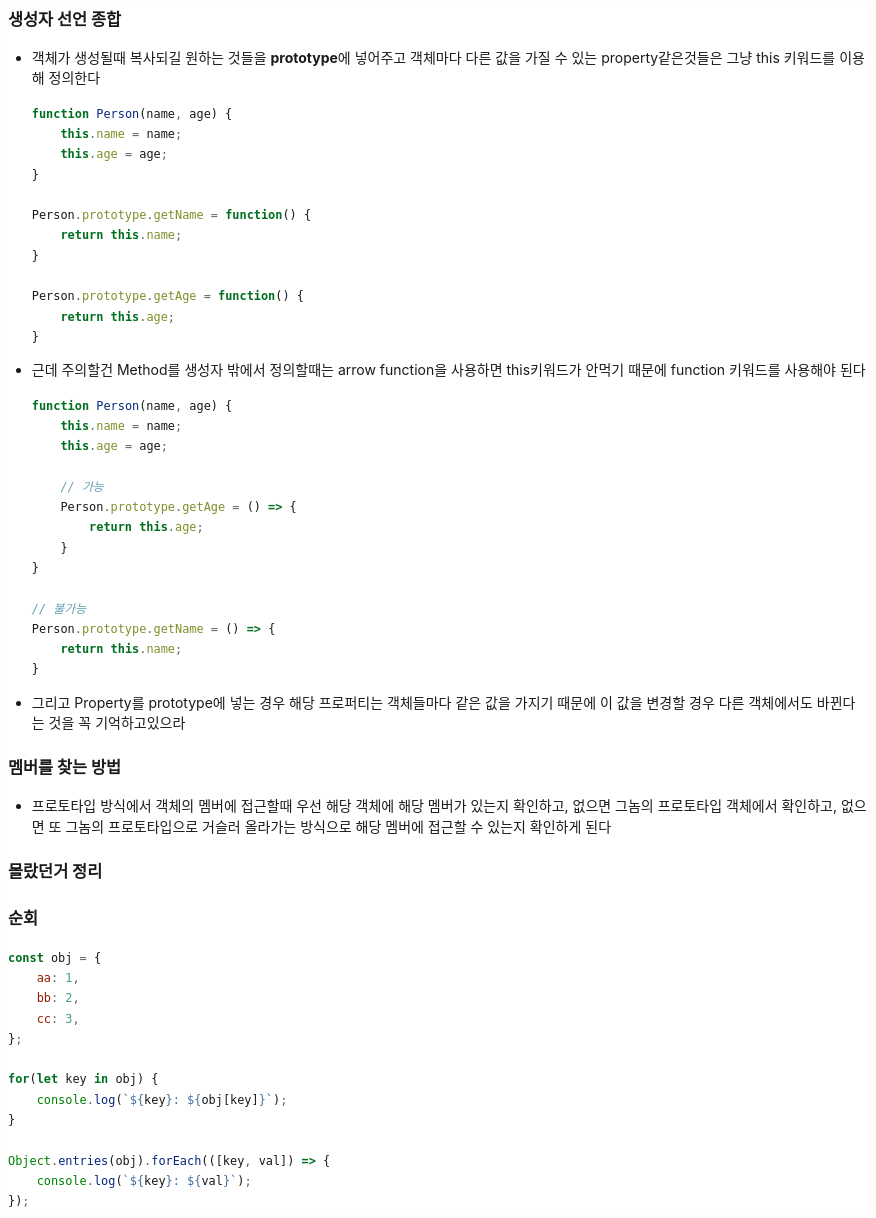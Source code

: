 ### 생성자 선언 종합

- 객체가 생성될때 복사되길 원하는 것들을 **prototype**에 넣어주고 객체마다 다른 값을 가질 수 있는 property같은것들은 그냥 this 키워드를 이용해 정의한다
	
	```jsx
	function Person(name, age) {
		this.name = name;
		this.age = age;
	}
	
	Person.prototype.getName = function() {
		return this.name;
	}
	
	Person.prototype.getAge = function() {
		return this.age;
	}
	```
	
- 근데 주의할건 Method를 생성자 밖에서 정의할때는 arrow function을 사용하면 this키워드가 안먹기 때문에 function 키워드를 사용해야 된다
	
	```jsx
	function Person(name, age) {
		this.name = name;
		this.age = age;
	
		// 가능
		Person.prototype.getAge = () => {
			return this.age;
		}
	}
	
	// 불가능
	Person.prototype.getName = () => {
		return this.name;
	}
	```
	
- 그리고 Property를 prototype에 넣는 경우 해당 프로퍼티는 객체들마다 같은 값을 가지기 때문에 이 값을 변경할 경우 다른 객체에서도 바뀐다는 것을 꼭 기억하고있으라

### 멤버를 찾는 방법

- 프로토타입 방식에서 객체의 멤버에 접근할때 우선 해당 객체에 해당 멤버가 있는지 확인하고, 없으면 그놈의 프로토타입 객체에서 확인하고, 없으면 또 그놈의 프로토타입으로 거슬러 올라가는 방식으로 해당 멤버에 접근할 수 있는지 확인하게 된다

### 몰랐던거 정리

### 순회

```jsx
const obj = {
	aa: 1,
	bb: 2,
	cc: 3,
};

for(let key in obj) {
	console.log(`${key}: ${obj[key]}`);
}

Object.entries(obj).forEach(([key, val]) => {
	console.log(`${key}: ${val}`);
});
```
